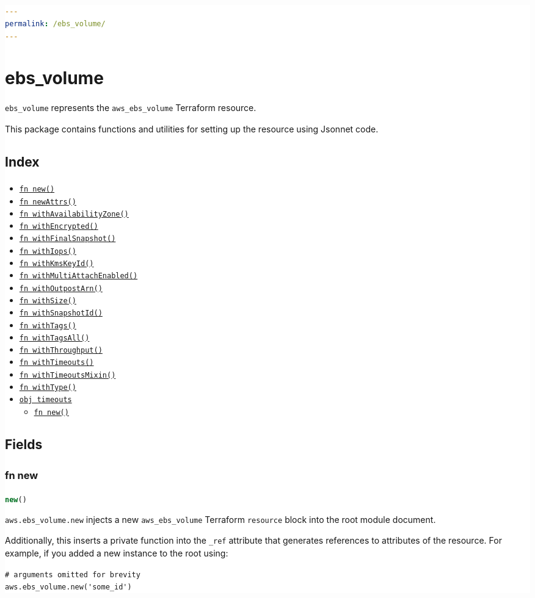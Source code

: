 ```yaml
---
permalink: /ebs_volume/
---
```


# ebs_volume

`ebs_volume` represents the `aws_ebs_volume` Terraform resource.



This package contains functions and utilities for setting up the resource using Jsonnet code.


## Index

* [`fn new()`](#fn-new)
* [`fn newAttrs()`](#fn-newattrs)
* [`fn withAvailabilityZone()`](#fn-withavailabilityzone)
* [`fn withEncrypted()`](#fn-withencrypted)
* [`fn withFinalSnapshot()`](#fn-withfinalsnapshot)
* [`fn withIops()`](#fn-withiops)
* [`fn withKmsKeyId()`](#fn-withkmskeyid)
* [`fn withMultiAttachEnabled()`](#fn-withmultiattachenabled)
* [`fn withOutpostArn()`](#fn-withoutpostarn)
* [`fn withSize()`](#fn-withsize)
* [`fn withSnapshotId()`](#fn-withsnapshotid)
* [`fn withTags()`](#fn-withtags)
* [`fn withTagsAll()`](#fn-withtagsall)
* [`fn withThroughput()`](#fn-withthroughput)
* [`fn withTimeouts()`](#fn-withtimeouts)
* [`fn withTimeoutsMixin()`](#fn-withtimeoutsmixin)
* [`fn withType()`](#fn-withtype)
* [`obj timeouts`](#obj-timeouts)
  * [`fn new()`](#fn-timeoutsnew)

## Fields

### fn new

```ts
new()
```


`aws.ebs_volume.new` injects a new `aws_ebs_volume` Terraform `resource`
block into the root module document.

Additionally, this inserts a private function into the `_ref` attribute that generates references to attributes of the
resource. For example, if you added a new instance to the root using:

    # arguments omitted for brevity
    aws.ebs_volume.new('some_id')
